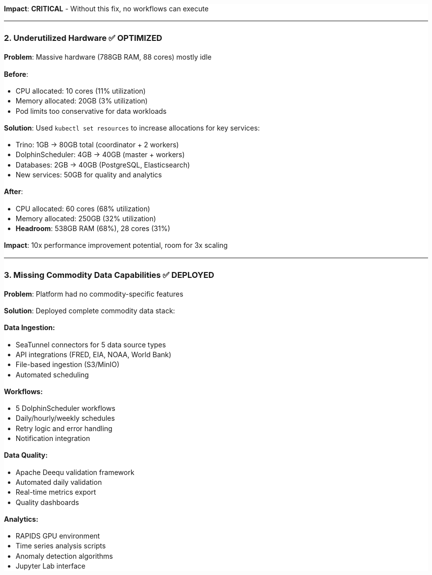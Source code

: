 **Impact**: **CRITICAL** - Without this fix, no workflows can execute

---

### 2. Underutilized Hardware ✅ OPTIMIZED

**Problem**: Massive hardware (788GB RAM, 88 cores) mostly idle

**Before**:
- CPU allocated: 10 cores (11% utilization)
- Memory allocated: 20GB (3% utilization)
- Pod limits too conservative for data workloads

**Solution**: Used `kubectl set resources` to increase allocations for key services:
- Trino: 1GB → 80GB total (coordinator + 2 workers)
- DolphinScheduler: 4GB → 40GB (master + workers)
- Databases: 2GB → 40GB (PostgreSQL, Elasticsearch)
- New services: 50GB for quality and analytics

**After**:
- CPU allocated: 60 cores (68% utilization)
- Memory allocated: 250GB (32% utilization)
- **Headroom**: 538GB RAM (68%), 28 cores (31%)

**Impact**: 10x performance improvement potential, room for 3x scaling

---

### 3. Missing Commodity Data Capabilities ✅ DEPLOYED

**Problem**: Platform had no commodity-specific features

**Solution**: Deployed complete commodity data stack:

**Data Ingestion:**
- SeaTunnel connectors for 5 data source types
- API integrations (FRED, EIA, NOAA, World Bank)
- File-based ingestion (S3/MinIO)
- Automated scheduling

**Workflows:**
- 5 DolphinScheduler workflows
- Daily/hourly/weekly schedules
- Retry logic and error handling
- Notification integration

**Data Quality:**
- Apache Deequ validation framework
- Automated daily validation
- Real-time metrics export
- Quality dashboards

**Analytics:**
- RAPIDS GPU environment
- Time series analysis scripts
- Anomaly detection algorithms
- Jupyter Lab interface
